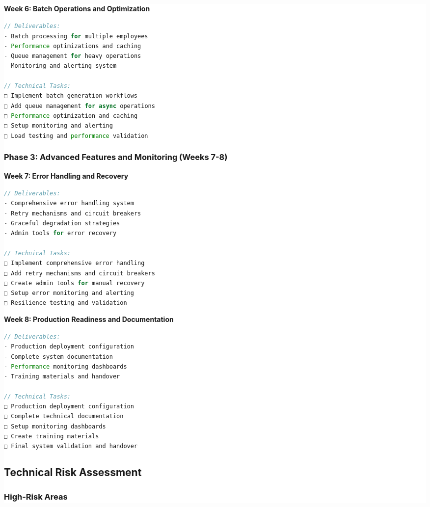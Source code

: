 **Week 6: Batch Operations and Optimization**
```typescript
// Deliverables:
- Batch processing for multiple employees
- Performance optimizations and caching
- Queue management for heavy operations
- Monitoring and alerting system

// Technical Tasks:
□ Implement batch generation workflows
□ Add queue management for async operations
□ Performance optimization and caching
□ Setup monitoring and alerting
□ Load testing and performance validation
```

### Phase 3: Advanced Features and Monitoring (Weeks 7-8)

**Week 7: Error Handling and Recovery**
```typescript
// Deliverables:
- Comprehensive error handling system
- Retry mechanisms and circuit breakers
- Graceful degradation strategies
- Admin tools for error recovery

// Technical Tasks:
□ Implement comprehensive error handling
□ Add retry mechanisms and circuit breakers
□ Create admin tools for manual recovery
□ Setup error monitoring and alerting
□ Resilience testing and validation
```

**Week 8: Production Readiness and Documentation**
```typescript
// Deliverables:
- Production deployment configuration
- Complete system documentation
- Performance monitoring dashboards
- Training materials and handover

// Technical Tasks:
□ Production deployment configuration
□ Complete technical documentation
□ Setup monitoring dashboards
□ Create training materials
□ Final system validation and handover
```

## Technical Risk Assessment

### High-Risk Areas
